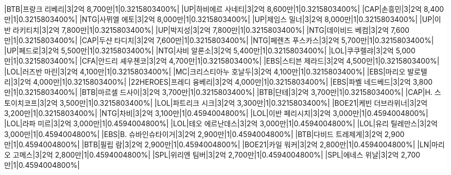 |BTB|프랑크 리베리|3|2억 8,700만|1|0.3215803400%|
|UP|하비에르 사네티|3|2억 8,600만|1|0.3215803400%|
|CAP|손흥민|3|2억 8,400만|1|0.3215803400%|
|NTG|사뮈엘 에토|3|2억 8,000만|1|0.3215803400%|
|UP|제임스 밀너|3|2억 8,000만|1|0.3215803400%|
|UP|이반 라키티치|3|2억 7,800만|1|0.3215803400%|
|UP|박지성|3|2억 7,800만|1|0.3215803400%|
|NTG|데이비드 베컴|3|2억 7,600만|1|0.3215803400%|
|CAP|두샨 타디치|3|2억 7,600만|1|0.3215803400%|
|NTG|페렌츠 푸스카스|3|2억 5,700만|1|0.3215803400%|
|UP|페드로|3|2억 5,500만|1|0.3215803400%|
|NTG|샤비 알론소|3|2억 5,400만|1|0.3215803400%|
|LOL|쿠쿠렐랴|3|2억 5,000만|1|0.3215803400%|
|CFA|안드리 셰우첸코|3|2억 4,700만|1|0.3215803400%|
|EBS|스티븐 제라드|3|2억 4,500만|1|0.3215803400%|
|LOL|러즈반 마린|3|2억 4,100만|1|0.3215803400%|
|MC|크리스티아누 호날두|3|2억 4,100만|1|0.3215803400%|
|EBS|마리오 발로텔리|3|2억 4,000만|1|0.3215803400%|
|22HEROES|프레디 융베리|3|2억 4,000만|1|0.3215803400%|
|EBS|파벨 네드베드|3|2억 3,800만|1|0.3215803400%|
|BTB|마르셀 드사이|3|2억 3,700만|1|0.3215803400%|
|BTB|단테|3|2억 3,700만|1|0.3215803400%|
|CAP|H. 스토이치코프|3|2억 3,500만|1|0.3215803400%|
|LOL|파트리크 시크|3|2억 3,300만|1|0.3215803400%|
|BOE21|케빈 더브라위너|3|2억 3,200만|1|0.3215803400%|
|NTG|차비|3|2억 3,100만|1|0.4594004800%|
|LOL|이반 페리시치|3|2억 3,000만|1|0.4594004800%|
|LOL|라파 미르|3|2억 3,000만|1|0.4594004800%|
|LOL|테오 에르난데스|3|2억 3,000만|1|0.4594004800%|
|LOL|유리 틸레만스|3|2억 3,000만|1|0.4594004800%|
|EBS|B. 슈바인슈타이거|3|2억 2,900만|1|0.4594004800%|
|BTB|다비드 트레제게|3|2억 2,900만|1|0.4594004800%|
|BTB|필립 람|3|2억 2,900만|1|0.4594004800%|
|BOE21|카일 워커|3|2억 2,800만|1|0.4594004800%|
|LN|마리오 고메스|3|2억 2,800만|1|0.4594004800%|
|SPL|위리엔 팀버|3|2억 2,700만|1|0.4594004800%|
|SPL|에네스 위날|3|2억 2,700만|1|0.4594004800%|